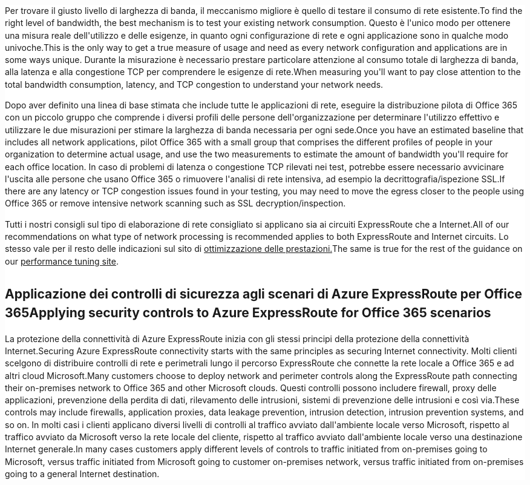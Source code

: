 <span data-ttu-id="92c79-175">Per trovare il giusto livello di larghezza di banda, il meccanismo migliore è quello di testare il consumo di rete esistente.</span><span class="sxs-lookup"><span data-stu-id="92c79-175">To find the right level of bandwidth, the best mechanism is to test your existing network consumption.</span></span> <span data-ttu-id="92c79-176">Questo è l'unico modo per ottenere una misura reale dell'utilizzo e delle esigenze, in quanto ogni configurazione di rete e ogni applicazione sono in qualche modo univoche.</span><span class="sxs-lookup"><span data-stu-id="92c79-176">This is the only way to get a true measure of usage and need as every network configuration and applications are in some ways unique.</span></span> <span data-ttu-id="92c79-177">Durante la misurazione è necessario prestare particolare attenzione al consumo totale di larghezza di banda, alla latenza e alla congestione TCP per comprendere le esigenze di rete.</span><span class="sxs-lookup"><span data-stu-id="92c79-177">When measuring you'll want to pay close attention to the total bandwidth consumption, latency, and TCP congestion to understand your network needs.</span></span>
  
<span data-ttu-id="92c79-178">Dopo aver definito una linea di base stimata che include tutte le applicazioni di rete, eseguire la distribuzione pilota di Office 365 con un piccolo gruppo che comprende i diversi profili delle persone dell'organizzazione per determinare l'utilizzo effettivo e utilizzare le due misurazioni per stimare la larghezza di banda necessaria per ogni sede.</span><span class="sxs-lookup"><span data-stu-id="92c79-178">Once you have an estimated baseline that includes all network applications, pilot Office 365 with a small group that comprises the different profiles of people in your organization to determine actual usage, and use the two measurements to estimate the amount of bandwidth you'll require for each office location.</span></span> <span data-ttu-id="92c79-179">In caso di problemi di latenza o congestione TCP rilevati nei test, potrebbe essere necessario avvicinare l'uscita alle persone che usano Office 365 o rimuovere l'analisi di rete intensiva, ad esempio la decrittografia/ispezione SSL.</span><span class="sxs-lookup"><span data-stu-id="92c79-179">If there are any latency or TCP congestion issues found in your testing, you may need to move the egress closer to the people using Office 365 or remove intensive network scanning such as SSL decryption/inspection.</span></span>
  
<span data-ttu-id="92c79-180">Tutti i nostri consigli sul tipo di elaborazione di rete consigliato si applicano sia ai circuiti ExpressRoute che a Internet.</span><span class="sxs-lookup"><span data-stu-id="92c79-180">All of our recommendations on what type of network processing is recommended applies to both ExpressRoute and Internet circuits.</span></span> <span data-ttu-id="92c79-181">Lo stesso vale per il resto delle indicazioni sul sito di [ottimizzazione delle prestazioni.](https://aka.ms/tune)</span><span class="sxs-lookup"><span data-stu-id="92c79-181">The same is true for the rest of the guidance on our [performance tuning site](https://aka.ms/tune).</span></span>
  
## <a name="applying-security-controls-to-azure-expressroute-for-office-365-scenarios"></a><span data-ttu-id="92c79-182">Applicazione dei controlli di sicurezza agli scenari di Azure ExpressRoute per Office 365</span><span class="sxs-lookup"><span data-stu-id="92c79-182">Applying security controls to Azure ExpressRoute for Office 365 scenarios</span></span>

<span data-ttu-id="92c79-183">La protezione della connettività di Azure ExpressRoute inizia con gli stessi principi della protezione della connettività Internet.</span><span class="sxs-lookup"><span data-stu-id="92c79-183">Securing Azure ExpressRoute connectivity starts with the same principles as securing Internet connectivity.</span></span> <span data-ttu-id="92c79-184">Molti clienti scelgono di distribuire controlli di rete e perimetrali lungo il percorso ExpressRoute che connette la rete locale a Office 365 e ad altri cloud Microsoft.</span><span class="sxs-lookup"><span data-stu-id="92c79-184">Many customers choose to deploy network and perimeter controls along the ExpressRoute path connecting their on-premises network to Office 365 and other Microsoft clouds.</span></span> <span data-ttu-id="92c79-185">Questi controlli possono includere firewall, proxy delle applicazioni, prevenzione della perdita di dati, rilevamento delle intrusioni, sistemi di prevenzione delle intrusioni e così via.</span><span class="sxs-lookup"><span data-stu-id="92c79-185">These controls may include firewalls, application proxies, data leakage prevention, intrusion detection, intrusion prevention systems, and so on.</span></span> <span data-ttu-id="92c79-186">In molti casi i clienti applicano diversi livelli di controlli al traffico avviato dall'ambiente locale verso Microsoft, rispetto al traffico avviato da Microsoft verso la rete locale del cliente, rispetto al traffico avviato dall'ambiente locale verso una destinazione Internet generale.</span><span class="sxs-lookup"><span data-stu-id="92c79-186">In many cases customers apply different levels of controls to traffic initiated from on-premises going to Microsoft, versus traffic initiated from Microsoft going to customer on-premises network, versus traffic initiated from on-premises going to a general Internet destination.</span></span>
  